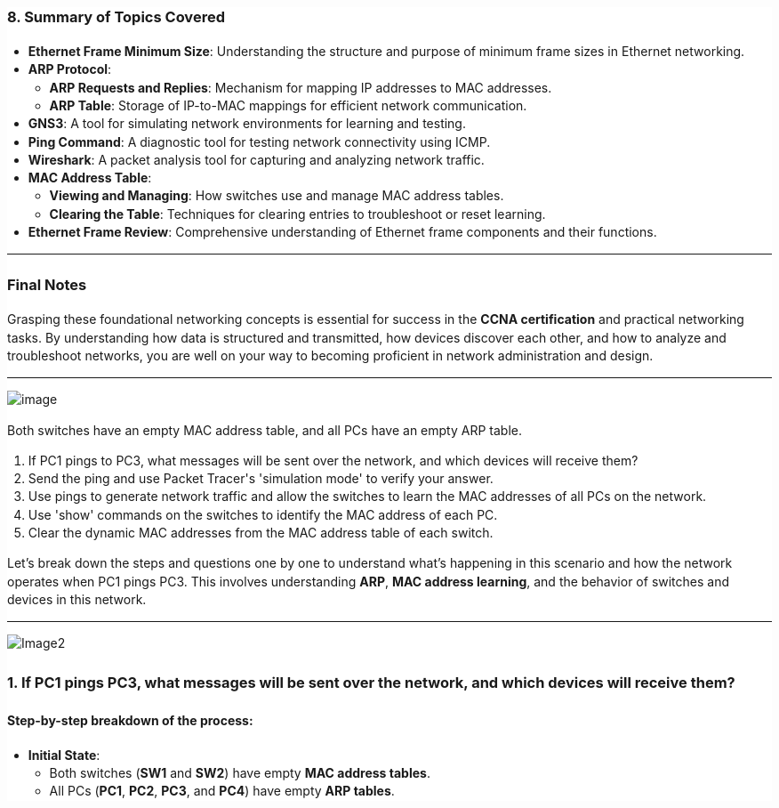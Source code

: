 ### **8. Summary of Topics Covered**

- **Ethernet Frame Minimum Size**: Understanding the structure and purpose of minimum frame sizes in Ethernet networking.
- **ARP Protocol**:
  - **ARP Requests and Replies**: Mechanism for mapping IP addresses to MAC addresses.
  - **ARP Table**: Storage of IP-to-MAC mappings for efficient network communication.
- **GNS3**: A tool for simulating network environments for learning and testing.
- **Ping Command**: A diagnostic tool for testing network connectivity using ICMP.
- **Wireshark**: A packet analysis tool for capturing and analyzing network traffic.
- **MAC Address Table**:
  - **Viewing and Managing**: How switches use and manage MAC address tables.
  - **Clearing the Table**: Techniques for clearing entries to troubleshoot or reset learning.
- **Ethernet Frame Review**: Comprehensive understanding of Ethernet frame components and their functions.

---

### **Final Notes**

Grasping these foundational networking concepts is essential for success in the **CCNA certification** and practical networking tasks. By understanding how data is structured and transmitted, how devices discover each other, and how to analyze and troubleshoot networks, you are well on your way to becoming proficient in network administration and design.


---

![image](https://github.com/KartikDevSharma/Resources/blob/main/Images/Arp%20broadCast.png)

Both switches have an empty MAC address table, and all PCs have an empty ARP table.
1. If PC1 pings to PC3, what messages will be sent over the network, and which devices will receive them?
2. Send the ping and use Packet Tracer's 'simulation mode' to verify your answer.
3. Use pings to generate network traffic and allow the switches to learn the MAC addresses of all PCs on the network.
4. Use 'show' commands on the switches to identify the MAC address of each PC.
5. Clear the dynamic MAC addresses from the MAC address table of each switch.



Let’s break down the steps and questions one by one to understand what’s happening in this scenario and how the network operates when PC1 pings PC3. This involves understanding **ARP**, **MAC address learning**, and the behavior of switches and devices in this network.

---
![Image2](https://github.com/KartikDevSharma/Resources/blob/main/Images/Screenshot%202024-10-07%20122007.png)
### **1. If PC1 pings PC3, what messages will be sent over the network, and which devices will receive them?**

#### **Step-by-step breakdown of the process:**

- **Initial State**:
  - Both switches (**SW1** and **SW2**) have empty **MAC address tables**.
  - All PCs (**PC1**, **PC2**, **PC3**, and **PC4**) have empty **ARP tables**.
